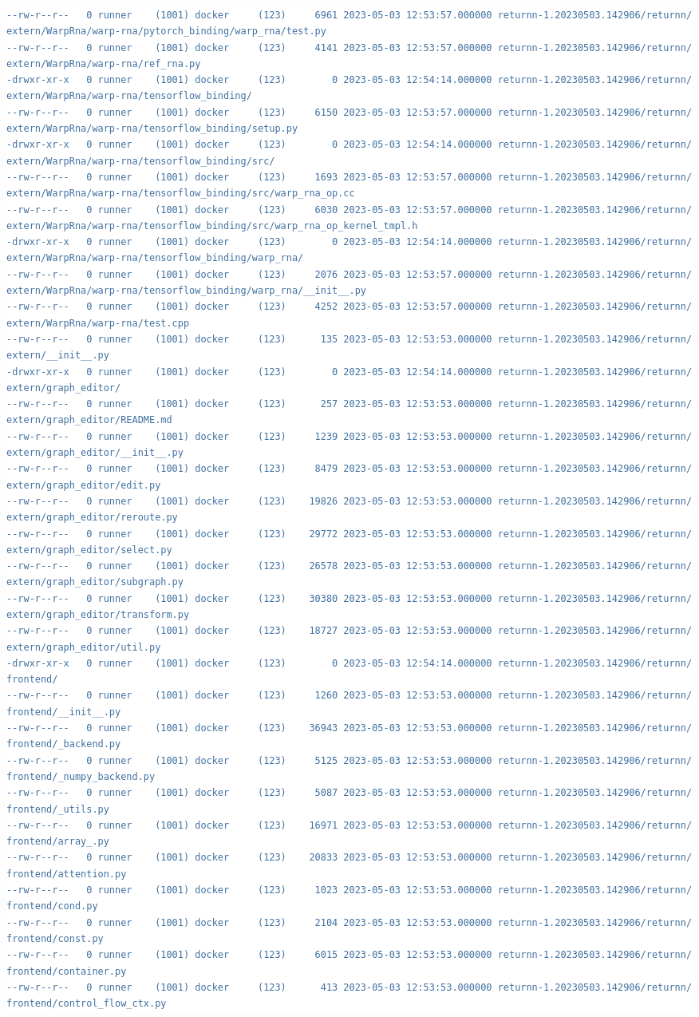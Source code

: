 ```diff
--rw-r--r--   0 runner    (1001) docker     (123)     6961 2023-05-03 12:53:57.000000 returnn-1.20230503.142906/returnn/extern/WarpRna/warp-rna/pytorch_binding/warp_rna/test.py
--rw-r--r--   0 runner    (1001) docker     (123)     4141 2023-05-03 12:53:57.000000 returnn-1.20230503.142906/returnn/extern/WarpRna/warp-rna/ref_rna.py
-drwxr-xr-x   0 runner    (1001) docker     (123)        0 2023-05-03 12:54:14.000000 returnn-1.20230503.142906/returnn/extern/WarpRna/warp-rna/tensorflow_binding/
--rw-r--r--   0 runner    (1001) docker     (123)     6150 2023-05-03 12:53:57.000000 returnn-1.20230503.142906/returnn/extern/WarpRna/warp-rna/tensorflow_binding/setup.py
-drwxr-xr-x   0 runner    (1001) docker     (123)        0 2023-05-03 12:54:14.000000 returnn-1.20230503.142906/returnn/extern/WarpRna/warp-rna/tensorflow_binding/src/
--rw-r--r--   0 runner    (1001) docker     (123)     1693 2023-05-03 12:53:57.000000 returnn-1.20230503.142906/returnn/extern/WarpRna/warp-rna/tensorflow_binding/src/warp_rna_op.cc
--rw-r--r--   0 runner    (1001) docker     (123)     6030 2023-05-03 12:53:57.000000 returnn-1.20230503.142906/returnn/extern/WarpRna/warp-rna/tensorflow_binding/src/warp_rna_op_kernel_tmpl.h
-drwxr-xr-x   0 runner    (1001) docker     (123)        0 2023-05-03 12:54:14.000000 returnn-1.20230503.142906/returnn/extern/WarpRna/warp-rna/tensorflow_binding/warp_rna/
--rw-r--r--   0 runner    (1001) docker     (123)     2076 2023-05-03 12:53:57.000000 returnn-1.20230503.142906/returnn/extern/WarpRna/warp-rna/tensorflow_binding/warp_rna/__init__.py
--rw-r--r--   0 runner    (1001) docker     (123)     4252 2023-05-03 12:53:57.000000 returnn-1.20230503.142906/returnn/extern/WarpRna/warp-rna/test.cpp
--rw-r--r--   0 runner    (1001) docker     (123)      135 2023-05-03 12:53:53.000000 returnn-1.20230503.142906/returnn/extern/__init__.py
-drwxr-xr-x   0 runner    (1001) docker     (123)        0 2023-05-03 12:54:14.000000 returnn-1.20230503.142906/returnn/extern/graph_editor/
--rw-r--r--   0 runner    (1001) docker     (123)      257 2023-05-03 12:53:53.000000 returnn-1.20230503.142906/returnn/extern/graph_editor/README.md
--rw-r--r--   0 runner    (1001) docker     (123)     1239 2023-05-03 12:53:53.000000 returnn-1.20230503.142906/returnn/extern/graph_editor/__init__.py
--rw-r--r--   0 runner    (1001) docker     (123)     8479 2023-05-03 12:53:53.000000 returnn-1.20230503.142906/returnn/extern/graph_editor/edit.py
--rw-r--r--   0 runner    (1001) docker     (123)    19826 2023-05-03 12:53:53.000000 returnn-1.20230503.142906/returnn/extern/graph_editor/reroute.py
--rw-r--r--   0 runner    (1001) docker     (123)    29772 2023-05-03 12:53:53.000000 returnn-1.20230503.142906/returnn/extern/graph_editor/select.py
--rw-r--r--   0 runner    (1001) docker     (123)    26578 2023-05-03 12:53:53.000000 returnn-1.20230503.142906/returnn/extern/graph_editor/subgraph.py
--rw-r--r--   0 runner    (1001) docker     (123)    30380 2023-05-03 12:53:53.000000 returnn-1.20230503.142906/returnn/extern/graph_editor/transform.py
--rw-r--r--   0 runner    (1001) docker     (123)    18727 2023-05-03 12:53:53.000000 returnn-1.20230503.142906/returnn/extern/graph_editor/util.py
-drwxr-xr-x   0 runner    (1001) docker     (123)        0 2023-05-03 12:54:14.000000 returnn-1.20230503.142906/returnn/frontend/
--rw-r--r--   0 runner    (1001) docker     (123)     1260 2023-05-03 12:53:53.000000 returnn-1.20230503.142906/returnn/frontend/__init__.py
--rw-r--r--   0 runner    (1001) docker     (123)    36943 2023-05-03 12:53:53.000000 returnn-1.20230503.142906/returnn/frontend/_backend.py
--rw-r--r--   0 runner    (1001) docker     (123)     5125 2023-05-03 12:53:53.000000 returnn-1.20230503.142906/returnn/frontend/_numpy_backend.py
--rw-r--r--   0 runner    (1001) docker     (123)     5087 2023-05-03 12:53:53.000000 returnn-1.20230503.142906/returnn/frontend/_utils.py
--rw-r--r--   0 runner    (1001) docker     (123)    16971 2023-05-03 12:53:53.000000 returnn-1.20230503.142906/returnn/frontend/array_.py
--rw-r--r--   0 runner    (1001) docker     (123)    20833 2023-05-03 12:53:53.000000 returnn-1.20230503.142906/returnn/frontend/attention.py
--rw-r--r--   0 runner    (1001) docker     (123)     1023 2023-05-03 12:53:53.000000 returnn-1.20230503.142906/returnn/frontend/cond.py
--rw-r--r--   0 runner    (1001) docker     (123)     2104 2023-05-03 12:53:53.000000 returnn-1.20230503.142906/returnn/frontend/const.py
--rw-r--r--   0 runner    (1001) docker     (123)     6015 2023-05-03 12:53:53.000000 returnn-1.20230503.142906/returnn/frontend/container.py
--rw-r--r--   0 runner    (1001) docker     (123)      413 2023-05-03 12:53:53.000000 returnn-1.20230503.142906/returnn/frontend/control_flow_ctx.py
```